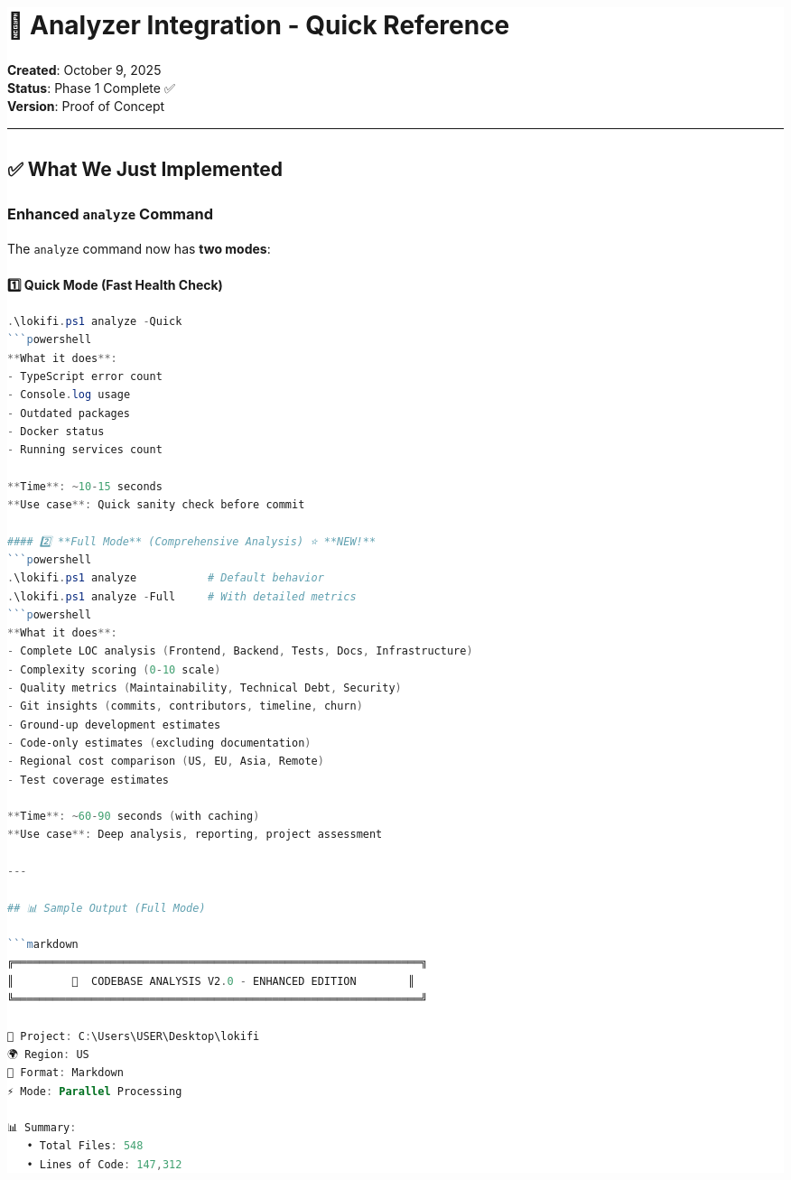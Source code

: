 # 🎯 Analyzer Integration - Quick Reference

**Created**: October 9, 2025  
**Status**: Phase 1 Complete ✅  
**Version**: Proof of Concept

---

## ✅ What We Just Implemented

### Enhanced `analyze` Command

The `analyze` command now has **two modes**:

#### 1️⃣ **Quick Mode** (Fast Health Check)
```powershell
.\lokifi.ps1 analyze -Quick
```powershell
**What it does**:
- TypeScript error count
- Console.log usage
- Outdated packages
- Docker status
- Running services count

**Time**: ~10-15 seconds  
**Use case**: Quick sanity check before commit

#### 2️⃣ **Full Mode** (Comprehensive Analysis) ⭐ **NEW!**
```powershell
.\lokifi.ps1 analyze           # Default behavior
.\lokifi.ps1 analyze -Full     # With detailed metrics
```powershell
**What it does**:
- Complete LOC analysis (Frontend, Backend, Tests, Docs, Infrastructure)
- Complexity scoring (0-10 scale)
- Quality metrics (Maintainability, Technical Debt, Security)
- Git insights (commits, contributors, timeline, churn)
- Ground-up development estimates
- Code-only estimates (excluding documentation)
- Regional cost comparison (US, EU, Asia, Remote)
- Test coverage estimates

**Time**: ~60-90 seconds (with caching)  
**Use case**: Deep analysis, reporting, project assessment

---

## 📊 Sample Output (Full Mode)

```markdown
╔═══════════════════════════════════════════════════════════════╗
║         🚀  CODEBASE ANALYSIS V2.0 - ENHANCED EDITION        ║
╚═══════════════════════════════════════════════════════════════╝

📂 Project: C:\Users\USER\Desktop\lokifi
🌍 Region: US
📄 Format: Markdown
⚡ Mode: Parallel Processing

📊 Summary:
   • Total Files: 548
   • Lines of Code: 147,312
```